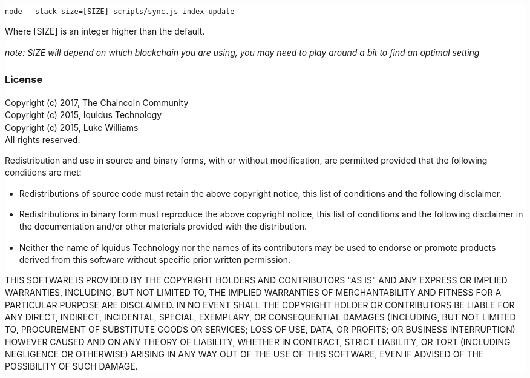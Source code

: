     node --stack-size=[SIZE] scripts/sync.js index update

Where [SIZE] is an integer higher than the default.

*note: SIZE will depend on which blockchain you are using, you may need to play around a bit to find an optimal setting*

### License

Copyright (c) 2017, The Chaincoin Community  
Copyright (c) 2015, Iquidus Technology  
Copyright (c) 2015, Luke Williams  
All rights reserved.

Redistribution and use in source and binary forms, with or without
modification, are permitted provided that the following conditions are met:

* Redistributions of source code must retain the above copyright notice, this
  list of conditions and the following disclaimer.

* Redistributions in binary form must reproduce the above copyright notice,
  this list of conditions and the following disclaimer in the documentation
  and/or other materials provided with the distribution.

* Neither the name of Iquidus Technology nor the names of its
  contributors may be used to endorse or promote products derived from
  this software without specific prior written permission.

THIS SOFTWARE IS PROVIDED BY THE COPYRIGHT HOLDERS AND CONTRIBUTORS "AS IS"
AND ANY EXPRESS OR IMPLIED WARRANTIES, INCLUDING, BUT NOT LIMITED TO, THE
IMPLIED WARRANTIES OF MERCHANTABILITY AND FITNESS FOR A PARTICULAR PURPOSE ARE
DISCLAIMED. IN NO EVENT SHALL THE COPYRIGHT HOLDER OR CONTRIBUTORS BE LIABLE
FOR ANY DIRECT, INDIRECT, INCIDENTAL, SPECIAL, EXEMPLARY, OR CONSEQUENTIAL
DAMAGES (INCLUDING, BUT NOT LIMITED TO, PROCUREMENT OF SUBSTITUTE GOODS OR
SERVICES; LOSS OF USE, DATA, OR PROFITS; OR BUSINESS INTERRUPTION) HOWEVER
CAUSED AND ON ANY THEORY OF LIABILITY, WHETHER IN CONTRACT, STRICT LIABILITY,
OR TORT (INCLUDING NEGLIGENCE OR OTHERWISE) ARISING IN ANY WAY OUT OF THE USE
OF THIS SOFTWARE, EVEN IF ADVISED OF THE POSSIBILITY OF SUCH DAMAGE.
